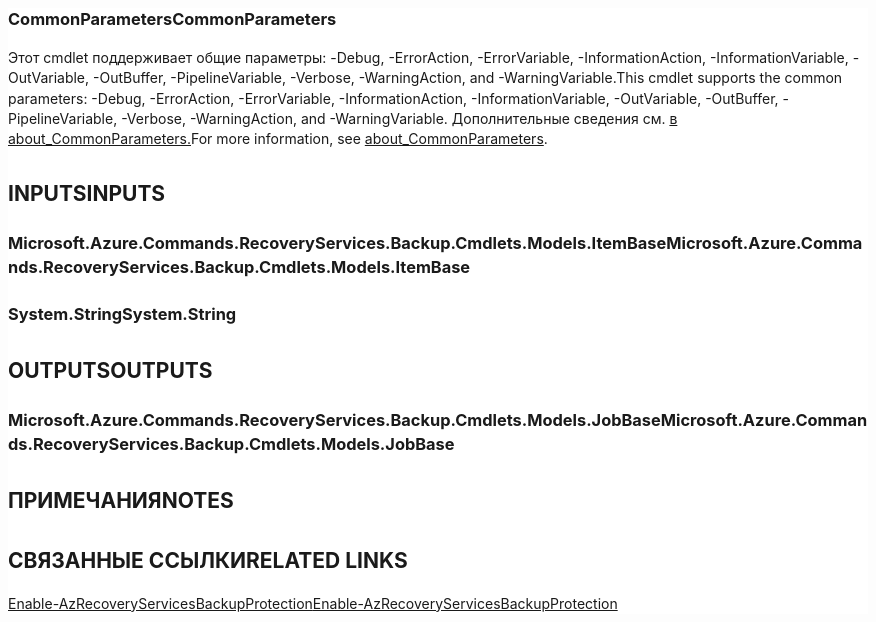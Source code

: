 ### <span data-ttu-id="9ac0e-135">CommonParameters</span><span class="sxs-lookup"><span data-stu-id="9ac0e-135">CommonParameters</span></span>
<span data-ttu-id="9ac0e-136">Этот cmdlet поддерживает общие параметры: -Debug, -ErrorAction, -ErrorVariable, -InformationAction, -InformationVariable, -OutVariable, -OutBuffer, -PipelineVariable, -Verbose, -WarningAction, and -WarningVariable.</span><span class="sxs-lookup"><span data-stu-id="9ac0e-136">This cmdlet supports the common parameters: -Debug, -ErrorAction, -ErrorVariable, -InformationAction, -InformationVariable, -OutVariable, -OutBuffer, -PipelineVariable, -Verbose, -WarningAction, and -WarningVariable.</span></span> <span data-ttu-id="9ac0e-137">Дополнительные сведения см. [в about_CommonParameters.](http://go.microsoft.com/fwlink/?LinkID=113216)</span><span class="sxs-lookup"><span data-stu-id="9ac0e-137">For more information, see [about_CommonParameters](http://go.microsoft.com/fwlink/?LinkID=113216).</span></span>

## <span data-ttu-id="9ac0e-138">INPUTS</span><span class="sxs-lookup"><span data-stu-id="9ac0e-138">INPUTS</span></span>

### <span data-ttu-id="9ac0e-139">Microsoft.Azure.Commands.RecoveryServices.Backup.Cmdlets.Models.ItemBase</span><span class="sxs-lookup"><span data-stu-id="9ac0e-139">Microsoft.Azure.Commands.RecoveryServices.Backup.Cmdlets.Models.ItemBase</span></span>

### <span data-ttu-id="9ac0e-140">System.String</span><span class="sxs-lookup"><span data-stu-id="9ac0e-140">System.String</span></span>

## <span data-ttu-id="9ac0e-141">OUTPUTS</span><span class="sxs-lookup"><span data-stu-id="9ac0e-141">OUTPUTS</span></span>

### <span data-ttu-id="9ac0e-142">Microsoft.Azure.Commands.RecoveryServices.Backup.Cmdlets.Models.JobBase</span><span class="sxs-lookup"><span data-stu-id="9ac0e-142">Microsoft.Azure.Commands.RecoveryServices.Backup.Cmdlets.Models.JobBase</span></span>

## <span data-ttu-id="9ac0e-143">ПРИМЕЧАНИЯ</span><span class="sxs-lookup"><span data-stu-id="9ac0e-143">NOTES</span></span>

## <span data-ttu-id="9ac0e-144">СВЯЗАННЫЕ ССЫЛКИ</span><span class="sxs-lookup"><span data-stu-id="9ac0e-144">RELATED LINKS</span></span>

[<span data-ttu-id="9ac0e-145">Enable-AzRecoveryServicesBackupProtection</span><span class="sxs-lookup"><span data-stu-id="9ac0e-145">Enable-AzRecoveryServicesBackupProtection</span></span>](./Enable-AzRecoveryServicesBackupProtection.md)
